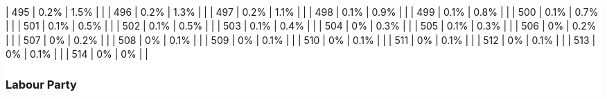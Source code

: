 | 495 | 0.2% | 1.5% |  |
| 496 | 0.2% | 1.3% |  |
| 497 | 0.2% | 1.1% |  |
| 498 | 0.1% | 0.9% |  |
| 499 | 0.1% | 0.8% |  |
| 500 | 0.1% | 0.7% |  |
| 501 | 0.1% | 0.5% |  |
| 502 | 0.1% | 0.5% |  |
| 503 | 0.1% | 0.4% |  |
| 504 | 0% | 0.3% |  |
| 505 | 0.1% | 0.3% |  |
| 506 | 0% | 0.2% |  |
| 507 | 0% | 0.2% |  |
| 508 | 0% | 0.1% |  |
| 509 | 0% | 0.1% |  |
| 510 | 0% | 0.1% |  |
| 511 | 0% | 0.1% |  |
| 512 | 0% | 0.1% |  |
| 513 | 0% | 0.1% |  |
| 514 | 0% | 0% |  |

### Labour Party
